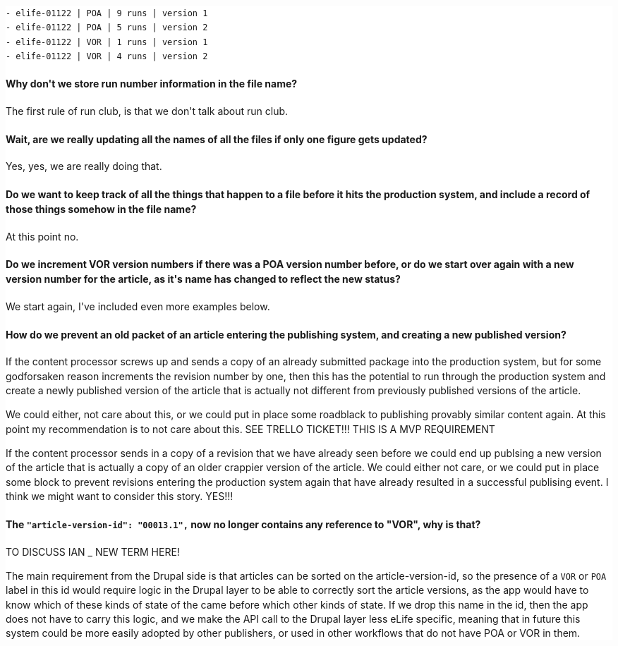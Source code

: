 	- elife-01122 | POA | 9 runs | version 1  
	- elife-01122 | POA | 5 runs | version 2
	- elife-01122 | VOR | 1 runs | version 1
	- elife-01122 | VOR | 4 runs | version 2

#### Why don't we store run number information in the file name?

The first rule of run club, is that we don't talk about run club.  

#### Wait, are we really updating all the names of all the files if only one figure gets updated?

Yes, yes, we are really doing that.


#### Do we want to keep track of all the things that happen to a file before it hits the production system, and include a record of those things somehow in the file name?

At this point no.


#### Do we increment VOR version numbers if there was a POA version number before, or do we start over again with a new version number for the article, as it's name has changed to reflect the new status?

We start again, I've included even more examples below.  


#### How do we prevent an old packet of an article entering the publishing system, and creating a new published version?

If the content processor screws up and sends a copy of an already submitted package into the
production system, but for some godforsaken reason increments the revision number by one,
then this has the potential to run through the production system and create a newly published
version of the article that is actually not different from previously published versions
of the article.

We could either, not care about this, or we could put in place some roadblack to publishing
provably similar content again. At this point my recommendation is to not care about this.
SEE TRELLO TICKET!!! THIS IS A MVP REQUIREMENT

If the content processor sends in a copy of a revision that we have already seen before we could
end up publsing a new version of the article that is actually a copy of an older crappier
version of the article. We could either not care, or we could put in place some block
to prevent revisions entering the production system again that have already resulted in a
successful publising event. I think we might want to consider this story. YES!!!

#### The `"article-version-id": "00013.1",` now no longer contains any reference to "VOR", why is that?
TO DISCUSS IAN _ NEW TERM HERE!

The main requirement from the Drupal side is that articles can be sorted on the article-version-id, so the presence of a `VOR` or `POA` label in this id would require logic in the Drupal layer to
be able to correctly sort the article versions, as the app would have to know which of these
kinds of state of the came before which other kinds of state. If we drop this name in the id, then
the app does not have to carry this logic, and we make the API call to the Drupal layer
less eLife specific, meaning that in future this system could be more easily adopted
by other publishers, or used in other workflows that do not have POA or VOR in them.
